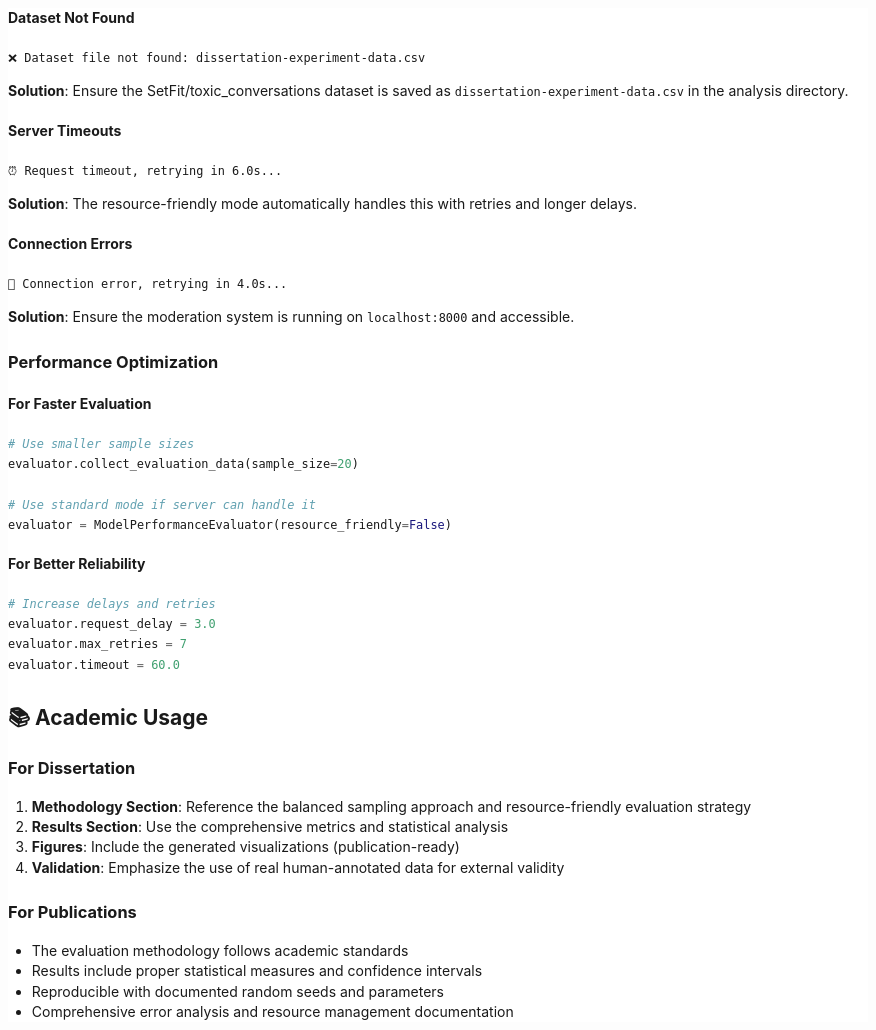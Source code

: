 #### Dataset Not Found
```bash
❌ Dataset file not found: dissertation-experiment-data.csv
```
**Solution**: Ensure the SetFit/toxic_conversations dataset is saved as `dissertation-experiment-data.csv` in the analysis directory.

#### Server Timeouts
```bash
⏰ Request timeout, retrying in 6.0s...
```
**Solution**: The resource-friendly mode automatically handles this with retries and longer delays.

#### Connection Errors
```bash
🔌 Connection error, retrying in 4.0s...
```
**Solution**: Ensure the moderation system is running on `localhost:8000` and accessible.

### Performance Optimization

#### For Faster Evaluation
```python
# Use smaller sample sizes
evaluator.collect_evaluation_data(sample_size=20)

# Use standard mode if server can handle it
evaluator = ModelPerformanceEvaluator(resource_friendly=False)
```

#### For Better Reliability
```python
# Increase delays and retries
evaluator.request_delay = 3.0
evaluator.max_retries = 7
evaluator.timeout = 60.0
```

## 📚 Academic Usage

### For Dissertation
1. **Methodology Section**: Reference the balanced sampling approach and resource-friendly evaluation strategy
2. **Results Section**: Use the comprehensive metrics and statistical analysis
3. **Figures**: Include the generated visualizations (publication-ready)
4. **Validation**: Emphasize the use of real human-annotated data for external validity

### For Publications
- The evaluation methodology follows academic standards
- Results include proper statistical measures and confidence intervals
- Reproducible with documented random seeds and parameters
- Comprehensive error analysis and resource management documentation
